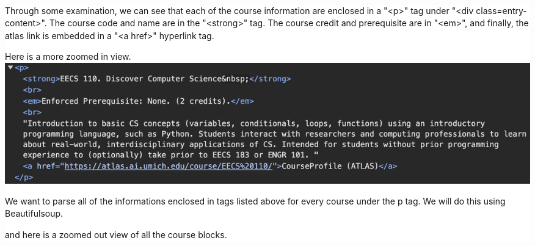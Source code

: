 Through some examination, we can see that each of the course information are enclosed in a "\<p>" tag under "\<div class=entry-content>". The course code and name are in the "\<strong>" tag. The course credit and prerequisite are in "\<em>", and finally, the atlas link is embedded in a "\<a href>" hyperlink tag.

Here is a more zoomed in view.
![](./image/zoom_in_course.png)

We want to parse all of the informations enclosed in tags listed above for every course under the p tag. We will do this using Beautifulsoup.

and here is a zoomed out view of all the course blocks.